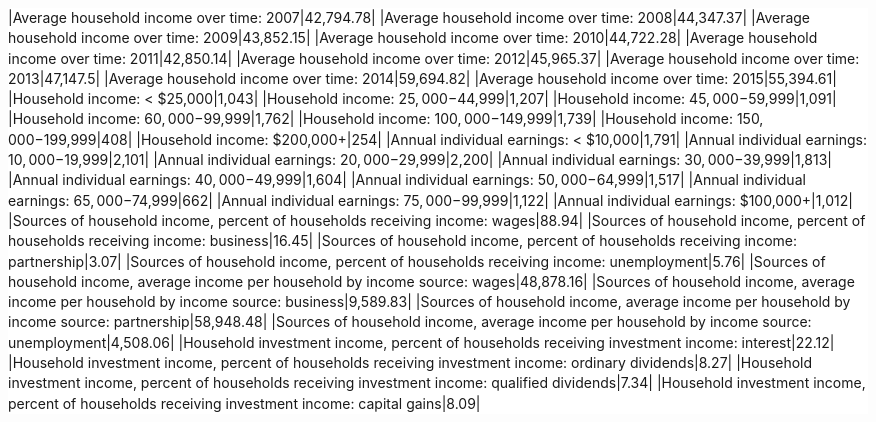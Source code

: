 |Average household income over time: 2007|42,794.78|
|Average household income over time: 2008|44,347.37|
|Average household income over time: 2009|43,852.15|
|Average household income over time: 2010|44,722.28|
|Average household income over time: 2011|42,850.14|
|Average household income over time: 2012|45,965.37|
|Average household income over time: 2013|47,147.5|
|Average household income over time: 2014|59,694.82|
|Average household income over time: 2015|55,394.61|
|Household income: < $25,000|1,043|
|Household income: $25,000-$44,999|1,207|
|Household income: $45,000-$59,999|1,091|
|Household income: $60,000-$99,999|1,762|
|Household income: $100,000-$149,999|1,739|
|Household income: $150,000-$199,999|408|
|Household income: $200,000+|254|
|Annual individual earnings: < $10,000|1,791|
|Annual individual earnings: $10,000-$19,999|2,101|
|Annual individual earnings: $20,000-$29,999|2,200|
|Annual individual earnings: $30,000-$39,999|1,813|
|Annual individual earnings: $40,000-$49,999|1,604|
|Annual individual earnings: $50,000-$64,999|1,517|
|Annual individual earnings: $65,000-$74,999|662|
|Annual individual earnings: $75,000-$99,999|1,122|
|Annual individual earnings: $100,000+|1,012|
|Sources of household income, percent of households receiving income: wages|88.94|
|Sources of household income, percent of households receiving income: business|16.45|
|Sources of household income, percent of households receiving income: partnership|3.07|
|Sources of household income, percent of households receiving income: unemployment|5.76|
|Sources of household income, average income per household by income source: wages|48,878.16|
|Sources of household income, average income per household by income source: business|9,589.83|
|Sources of household income, average income per household by income source: partnership|58,948.48|
|Sources of household income, average income per household by income source: unemployment|4,508.06|
|Household investment income, percent of households receiving investment income: interest|22.12|
|Household investment income, percent of households receiving investment income: ordinary dividends|8.27|
|Household investment income, percent of households receiving investment income: qualified dividends|7.34|
|Household investment income, percent of households receiving investment income: capital gains|8.09|